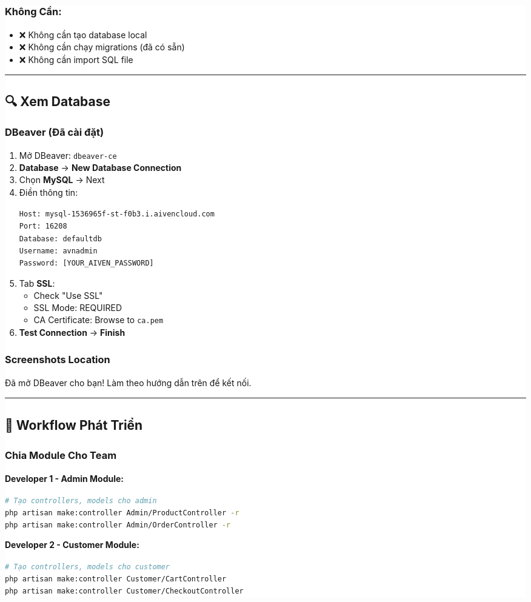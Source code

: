 ```bash
```

### Không Cần:

- ❌ Không cần tạo database local
- ❌ Không cần chạy migrations (đã có sẵn)
- ❌ Không cần import SQL file

---

## 🔍 Xem Database

### DBeaver (Đã cài đặt)

1. Mở DBeaver: `dbeaver-ce`
2. **Database** → **New Database Connection**
3. Chọn **MySQL** → Next
4. Điền thông tin:
   ```
   Host: mysql-1536965f-st-f0b3.i.aivencloud.com
   Port: 16208
   Database: defaultdb
   Username: avnadmin
   Password: [YOUR_AIVEN_PASSWORD]
   ```
5. Tab **SSL**:
   - Check "Use SSL"
   - SSL Mode: REQUIRED
   - CA Certificate: Browse to `ca.pem`
6. **Test Connection** → **Finish**

### Screenshots Location

Đã mở DBeaver cho bạn! Làm theo hướng dẫn trên để kết nối.

---

## 📝 Workflow Phát Triển

### Chia Module Cho Team

**Developer 1 - Admin Module:**
```bash
# Tạo controllers, models cho admin
php artisan make:controller Admin/ProductController -r
php artisan make:controller Admin/OrderController -r
```

**Developer 2 - Customer Module:**
```bash
# Tạo controllers, models cho customer
php artisan make:controller Customer/CartController
php artisan make:controller Customer/CheckoutController
```
